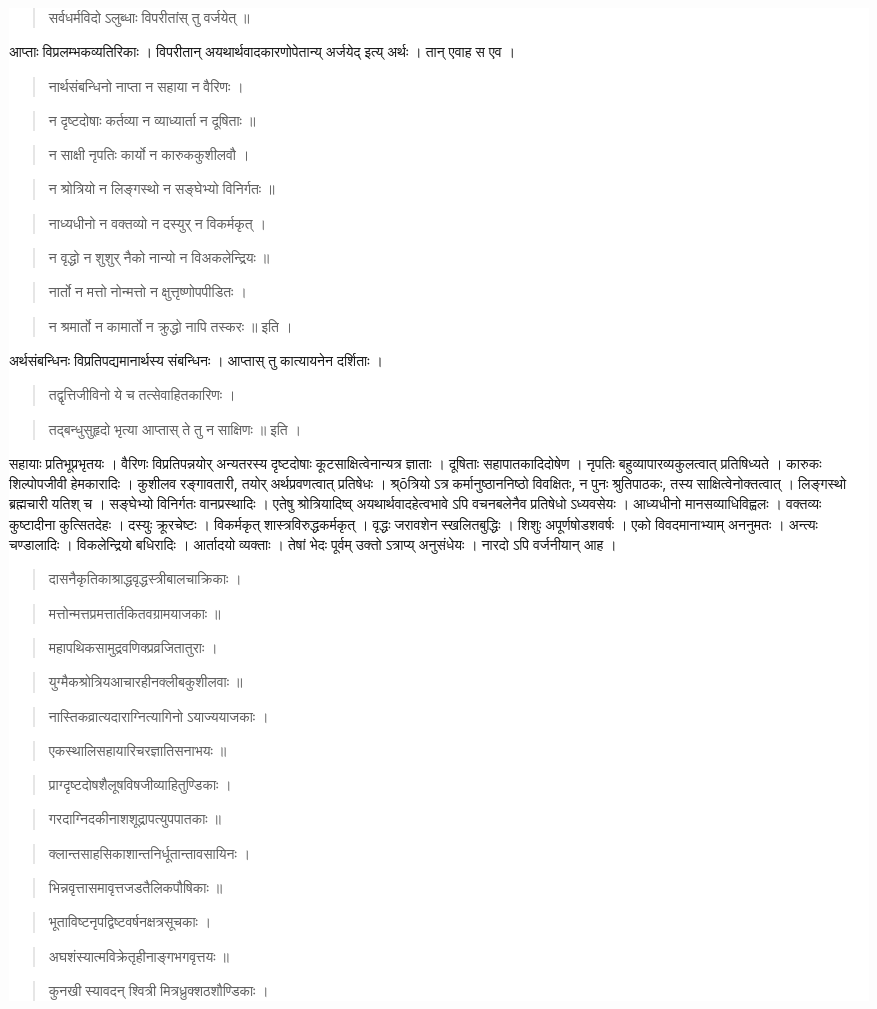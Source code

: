 > सर्वधर्मविदो ऽलुब्धाः विपरीतांस् तु वर्जयेत् ॥

आप्ताः विप्रलम्भकव्यतिरिकाः । विपरीतान् अयथार्थवादकारणोपेतान्य् अर्जयेद् इत्य् अर्थः । तान् एवाह स एव ।

> नार्थसंबन्धिनो नाप्ता न सहाया न वैरिणः ।

> न दृष्टदोषाः कर्तव्या न व्याध्यार्ता न दूषिताः ॥

> न साक्षी नृपतिः कार्यो न कारुककुशीलवौ ।

> न श्रोत्रियो न लिङ्गस्थो न सङ्घेभ्यो विनिर्गतः ॥

> नाध्यधीनो न वक्तव्यो न दस्युर् न विकर्मकृत् ।

> न वृद्धो न शुशुर् नैको नान्यो न विअकलेन्द्रियः ॥

> नार्तो न मत्तो नोन्मत्तो न क्षुत्तृष्णोपपीडितः ।

> न श्रमार्तो न कामार्तो न क्रुद्धो नापि तस्करः ॥ इति ।

अर्थसंबन्धिनः विप्रतिपद्यमानार्थस्य संबन्धिनः । आप्तास् तु कात्यायनेन दर्शिताः ।

> तद्वृत्तिजीविनो ये च तत्सेवाहितकारिणः ।

> तद्बन्धुसुहृदो भृत्या आप्तास् ते तु न साक्षिणः ॥ इति ।

सहायाः प्रतिभूप्रभृतयः । वैरिणः विप्रतिपन्नयोर् अन्यतरस्य दृष्टदोषाः कूटसाक्षित्वेनान्यत्र ज्ञाताः । दूषिताः सहापातकादिदोषेण । नृपतिः बहुव्यापारव्यकुलत्वात् प्रतिषिध्यते । कारुकः शिल्पोपजीवी हेमकारादिः । कुशीलव रङ्गावतारी, तयोर् अर्थप्रवणत्वात् प्रतिषेधः । श्र्ōत्रियो ऽत्र कर्मानुष्ठाननिष्ठो विवक्षितः, न पुनः श्रुतिपाठकः, तस्य साक्षित्वेनोक्तत्वात् । लिङ्गस्थो ब्रह्मचारी यतिश् च । सङ्घेभ्यो विनिर्गतः वानप्रस्थादिः । एतेषु श्रोत्रियादिष्व् अयथार्थवादहेत्वभावे ऽपि वचनबलेनैव प्रतिषेधो ऽध्यवसेयः । आध्यधीनो मानसव्याधिविह्वलः । वक्तव्यः कुष्टादीना कुत्सितदेहः । दस्युः क्रूरचेष्टः । विकर्मकृत् शास्त्रविरुद्धकर्मकृत् । वृद्धः जरावशेन स्खलितबुद्धिः । शिशुः अपूर्णषोडशवर्षः । एको विवदमानाभ्याम् अननुमतः । अन्त्यः चण्डालादिः । विकलेन्द्रियो बधिरादिः । आर्तादयो व्यक्ताः । तेषां भेदः पूर्वम् उक्तो ऽत्राप्य् अनुसंधेयः । नारदो ऽपि वर्जनीयान् आह ।

> दासनैकृतिकाश्राद्धवृद्धस्त्रीबालचाक्रिकाः ।

> मत्तोन्मत्तप्रमत्तार्तकितवग्रामयाजकाः ॥

> महापथिकसामुद्रवणिक्प्रव्रजितातुराः ।

> युग्मैकश्रोत्रियआचारहीनक्लीबकुशीलवाः ॥

> नास्तिकव्रात्यदाराग्नित्यागिनो ऽयाज्ययाजकाः ।

> एकस्थालिसहायारिचरज्ञातिसनाभयः ॥

> प्राग्दृष्टदोषशैलूषविषजीव्याहितुण्डिकाः ।

> गरदाग्निदकीनाशशूद्रापत्युपपातकाः ॥

> क्लान्तसाहसिकाशान्तनिर्धूतान्तावसायिनः ।

> भिन्नवृत्तासमावृत्तजडतैलिकपौषिकाः ॥

> भूताविष्टनृपद्विष्टवर्षनक्षत्रसूचकाः ।

> अघशंस्यात्मविक्रेतृहीनाङ्गभगवृत्तयः ॥

> कुनखी स्यावदन् श्वित्री मित्रध्रुक्शठशौण्डिकाः ।
